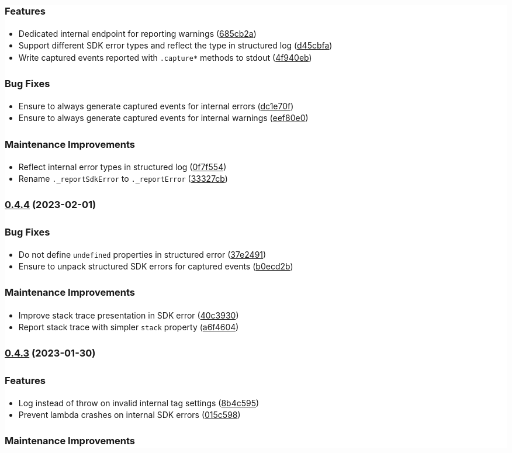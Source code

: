 ### Features

- Dedicated internal endpoint for reporting warnings ([685cb2a](https://github.com/serverless/console/commit/685cb2a7a24313c01d961fa6d26d7547b6b1c93d))
- Support different SDK error types and reflect the type in structured log ([d45cbfa](https://github.com/serverless/console/commit/d45cbfaa7950927aa920992ab8444d3d666553b5))
- Write captured events reported with `.capture*` methods to stdout ([4f940eb](https://github.com/serverless/console/commit/4f940ebacab518e71fa60eafd17d511144a7f353))

### Bug Fixes

- Ensure to always generate captured events for internal errors ([dc1e70f](https://github.com/serverless/console/commit/dc1e70f9ff21c6ca30492869294c219e2faa01ac))
- Ensure to always generate captured events for internal warnings ([eef80e0](https://github.com/serverless/console/commit/eef80e06a086dc3c1af20b75803abcc8b9a94666))

### Maintenance Improvements

- Reflect internal error types in structured log ([0f7f554](https://github.com/serverless/console/commit/0f7f554a069ba7660d80acada2309246b59a2438))
- Rename `._reportSdkError` to `._reportError` ([33327cb](https://github.com/serverless/console/commit/33327cbe0ddcf5daf60c7217f35f2f3f41a34c62))

### [0.4.4](https://github.com/serverless/console/compare/@serverless/sdk@0.4.3...@serverless/sdk@0.4.4) (2023-02-01)

### Bug Fixes

- Do not define `undefined` properties in structured error ([37e2491](https://github.com/serverless/console/commit/37e2491b9c0baa8ea606db1d1e595bccbb9e6d8a))
- Ensure to unpack structured SDK errors for captured events ([b0ecd2b](https://github.com/serverless/console/commit/b0ecd2ba17eb6cb4b238b6518f7c1f0c882b2be1))

### Maintenance Improvements

- Improve stack trace presentation in SDK error ([40c3930](https://github.com/serverless/console/commit/40c3930796b8783bfbc565df9182d7f2c977138a))
- Report stack trace with simpler `stack` property ([a6f4604](https://github.com/serverless/console/commit/a6f46040e987524616f79088f90107df274224e5))

### [0.4.3](https://github.com/serverless/console/compare/@serverless/sdk@0.4.2...@serverless/sdk@0.4.3) (2023-01-30)

### Features

- Log instead of throw on invalid internal tag settings ([8b4c595](https://github.com/serverless/console/commit/8b4c595564cf082661bb9cfc7ff6e9e2c32df2ab))
- Prevent lambda crashes on internal SDK errors ([015c598](https://github.com/serverless/console/commit/015c598d6f9e76235bf25186108074c5ab0d7edc))

### Maintenance Improvements
